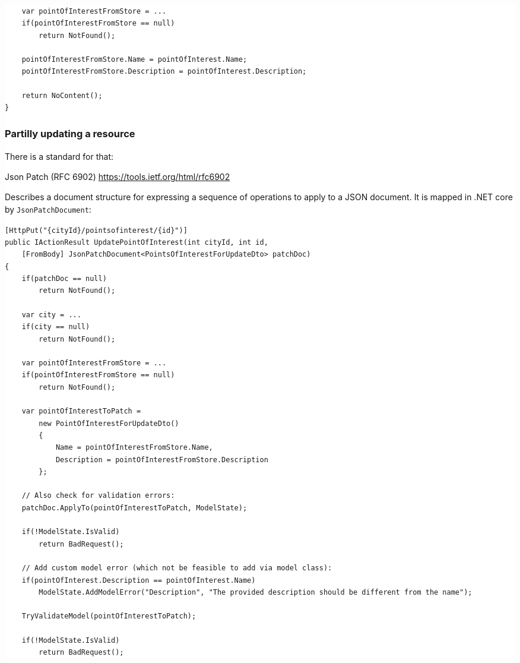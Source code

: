 		var pointOfInterestFromStore = ...	
		if(pointOfInterestFromStore == null)
			return NotFound();
		
		pointOfInterestFromStore.Name = pointOfInterest.Name;
		pointOfInterestFromStore.Description = pointOfInterest.Description;
		
		return NoContent();
	}


### Partilly updating a resource

There is a standard for that:

Json Patch (RFC 6902)
https://tools.ietf.org/html/rfc6902

Describes a document structure for expressing a sequence of operations to apply to a JSON document. It is mapped in .NET core by `JsonPatchDocument`:

	[HttpPut("{cityId}/pointsofinterest/{id}")]
	public IActionResult UpdatePointOfInterest(int cityId, int id,
		[FromBody] JsonPatchDocument<PointsOfInterestForUpdateDto> patchDoc)
	{
		if(patchDoc == null)
			return NotFound();
			
		var city = ...
		if(city == null)
			return NotFound();
			
		var pointOfInterestFromStore = ...	
		if(pointOfInterestFromStore == null)
			return NotFound();
		
		var pointOfInterestToPatch = 
			new PointOfInterestForUpdateDto()
			{
				Name = pointOfInterestFromStore.Name,
				Description = pointOfInterestFromStore.Description
			};
		
		// Also check for validation errors:
		patchDoc.ApplyTo(pointOfInterestToPatch, ModelState);
		
		if(!ModelState.IsValid)
			return BadRequest();
			
		// Add custom model error (which not be feasible to add via model class):
		if(pointOfInterest.Description == pointOfInterest.Name)
			ModelState.AddModelError("Description", "The provided description should be different from the name");
			
		TryValidateModel(pointOfInterestToPatch);
		
		if(!ModelState.IsValid)
			return BadRequest();	
			